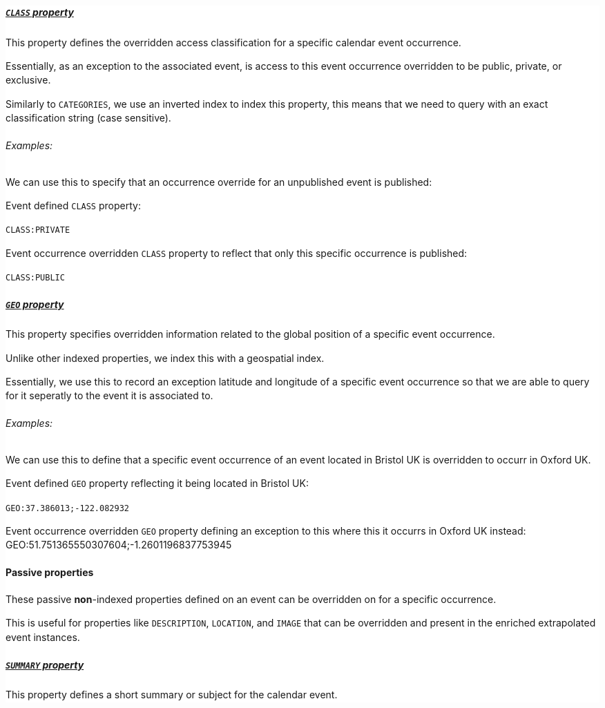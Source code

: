 ##### [`CLASS` property](https://datatracker.ietf.org/doc/html/rfc5545#section-3.8.1.3)
This property defines the overridden access classification for a specific calendar event occurrence.

Essentially, as an exception to the associated event, is access to this event occurrence overridden to be public, private, or exclusive.

Similarly to `CATEGORIES`, we use an inverted index to index this property, this means that we need to query with an exact classification string (case sensitive).

###### Examples:

We can use this to specify that an occurrence override for an unpublished event is published:

Event defined `CLASS` property:
```
CLASS:PRIVATE
```

Event occurrence overridden `CLASS` property to reflect that only this specific occurrence is published:
```
CLASS:PUBLIC
```

##### [`GEO` property](https://datatracker.ietf.org/doc/html/rfc5545#section-3.8.1.6)
This property specifies overridden information related to the global position of a specific event occurrence.

Unlike other indexed properties, we index this with a geospatial index.

Essentially, we use this to record an exception latitude and longitude of a specific event occurrence so that we are able to query for it seperatly to the event it is associated to.

###### Examples:

We can use this to define that a specific event occurrence of an event located in Bristol UK is overridden to occurr in Oxford UK.

Event defined `GEO` property reflecting it being located in Bristol UK:
```
GEO:37.386013;-122.082932
```

Event occurrence overridden `GEO` property defining an exception to this where this it occurrs in Oxford UK instead:
GEO:51.751365550307604;-1.2601196837753945

#### Passive properties

These passive **non**-indexed properties defined on an event can be overridden on for a specific occurrence.

This is useful for properties like `DESCRIPTION`, `LOCATION`, and `IMAGE` that can be overridden and present in the enriched extrapolated event instances.

##### [`SUMMARY` property](https://datatracker.ietf.org/doc/html/rfc5545#section-3.8.1.12)
This property defines a short summary or subject for the calendar event.
